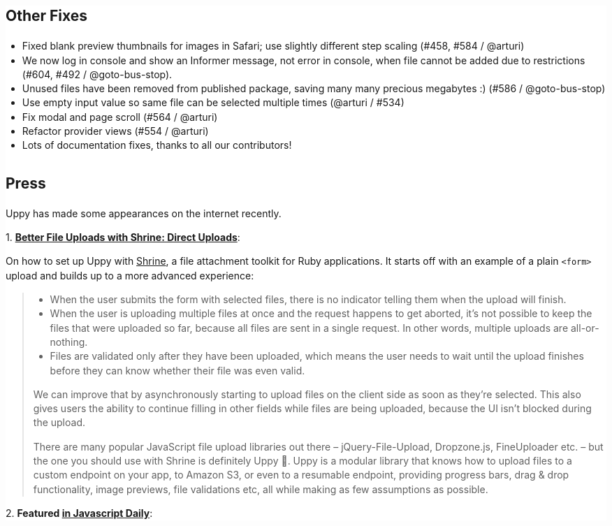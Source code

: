 ## Other Fixes

- Fixed blank preview thumbnails for images in Safari; use slightly different
  step scaling (#458, #584 / @arturi)
- We now log in console and show an Informer message, not error in console, when
  file cannot be added due to restrictions (#604, #492 / @goto-bus-stop).
- Unused files have been removed from published package, saving many many
  precious megabytes :) (#586 / @goto-bus-stop)
- Use empty input value so same file can be selected multiple times (@arturi /
  #534)
- Fix modal and page scroll (#564 / @arturi)
- Refactor provider views (#554 / @arturi)
- Lots of documentation fixes, thanks to all our contributors!

## Press

Uppy has made some appearances on the internet recently.

1\.
**[Better File Uploads with Shrine: Direct Uploads](https://janko.io/better-file-uploads-with-shrine-direct-uploads/)**:

On how to set up Uppy with [Shrine](http://shrinerb.com/), a file attachment
toolkit for Ruby applications. It starts off with an example of a plain `<form>`
upload and builds up to a more advanced experience:

> - When the user submits the form with selected files, there is no indicator
>   telling them when the upload will finish.
> - When the user is uploading multiple files at once and the request happens to
>   get aborted, it’s not possible to keep the files that were uploaded so far,
>   because all files are sent in a single request. In other words, multiple
>   uploads are all-or-nothing.
> - Files are validated only after they have been uploaded, which means the user
>   needs to wait until the upload finishes before they can know whether their
>   file was even valid.
>
> We can improve that by asynchronously starting to upload files on the client
> side as soon as they’re selected. This also gives users the ability to
> continue filling in other fields while files are being uploaded, because the
> UI isn’t blocked during the upload.
>
> There are many popular JavaScript file upload libraries out there –
> jQuery-File-Upload, Dropzone.js, FineUploader etc. – but the one you should
> use with Shrine is definitely Uppy 🐶. Uppy is a modular library that knows
> how to upload files to a custom endpoint on your app, to Amazon S3, or even to
> a resumable endpoint, providing progress bars, drag & drop functionality,
> image previews, file validations etc, all while making as few assumptions as
> possible.

2\. **Featured
[in Javascript Daily](https://twitter.com/JavaScriptDaily/status/950348390268919809)**:
